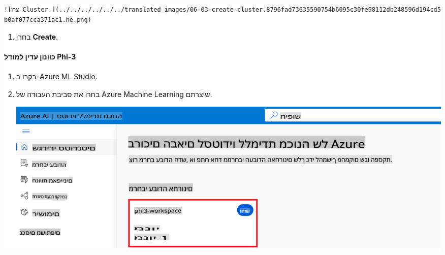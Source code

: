     ![צרו Cluster.](../../../../../../translated_images/06-03-create-cluster.8796fad73635590754b6095c30fe98112db248596d194cd5b0af077cca371ac1.he.png)

1. בחרו **Create**.

#### כוונון עדין למודל Phi-3

1. בקרו ב-[Azure ML Studio](https://ml.azure.com/home?wt.mc_id=studentamb_279723).

1. בחרו את סביבת העבודה של Azure Machine Learning שיצרתם.

    ![בחרו את סביבת העבודה שיצרתם.](../../../../../../translated_images/06-04-select-workspace.f5449319befd49bad6028622f194507712fccee9d744f96b78765d2c1ffcb9c3.he.png)
